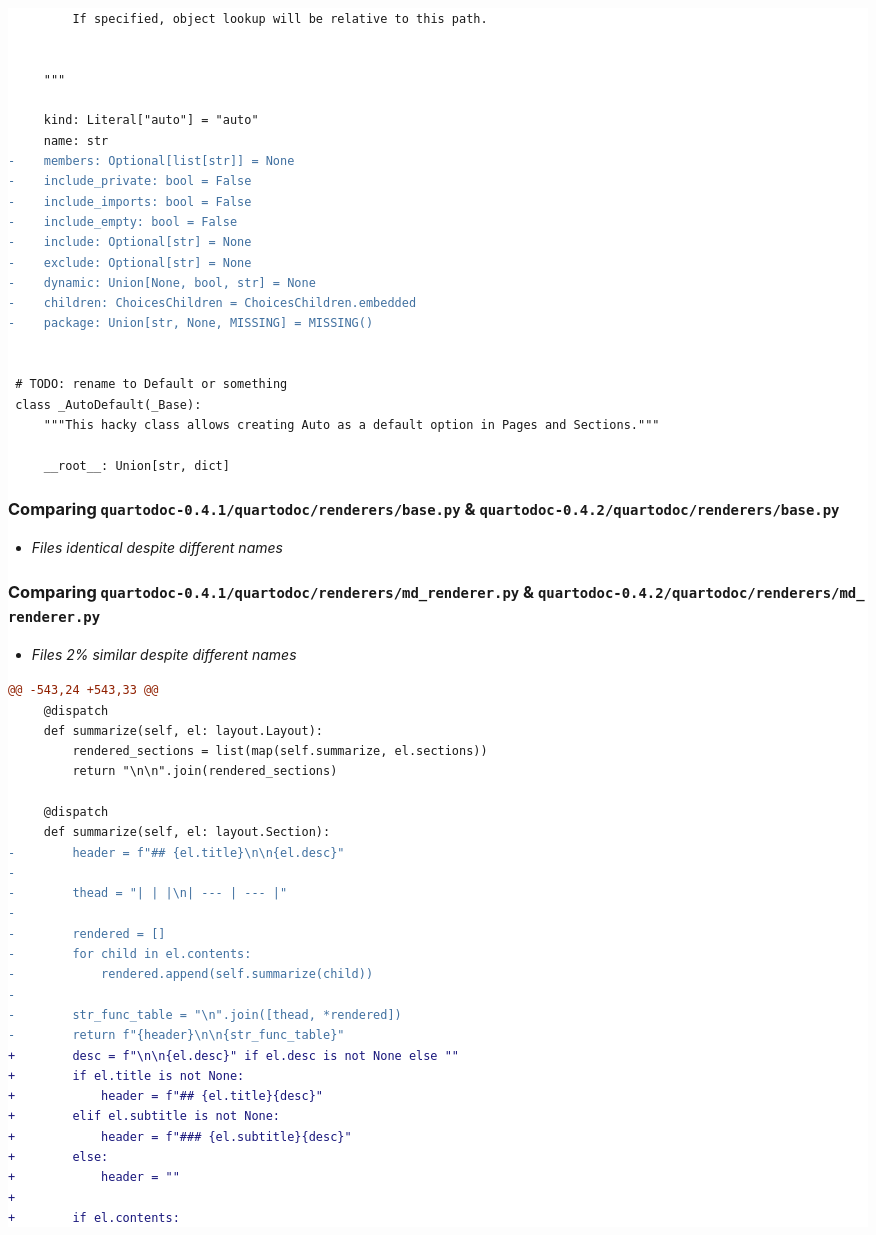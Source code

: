 ```diff
         If specified, object lookup will be relative to this path.
 
 
     """
 
     kind: Literal["auto"] = "auto"
     name: str
-    members: Optional[list[str]] = None
-    include_private: bool = False
-    include_imports: bool = False
-    include_empty: bool = False
-    include: Optional[str] = None
-    exclude: Optional[str] = None
-    dynamic: Union[None, bool, str] = None
-    children: ChoicesChildren = ChoicesChildren.embedded
-    package: Union[str, None, MISSING] = MISSING()
 
 
 # TODO: rename to Default or something
 class _AutoDefault(_Base):
     """This hacky class allows creating Auto as a default option in Pages and Sections."""
 
     __root__: Union[str, dict]
```

### Comparing `quartodoc-0.4.1/quartodoc/renderers/base.py` & `quartodoc-0.4.2/quartodoc/renderers/base.py`

 * *Files identical despite different names*

### Comparing `quartodoc-0.4.1/quartodoc/renderers/md_renderer.py` & `quartodoc-0.4.2/quartodoc/renderers/md_renderer.py`

 * *Files 2% similar despite different names*

```diff
@@ -543,24 +543,33 @@
     @dispatch
     def summarize(self, el: layout.Layout):
         rendered_sections = list(map(self.summarize, el.sections))
         return "\n\n".join(rendered_sections)
 
     @dispatch
     def summarize(self, el: layout.Section):
-        header = f"## {el.title}\n\n{el.desc}"
-
-        thead = "| | |\n| --- | --- |"
-
-        rendered = []
-        for child in el.contents:
-            rendered.append(self.summarize(child))
-
-        str_func_table = "\n".join([thead, *rendered])
-        return f"{header}\n\n{str_func_table}"
+        desc = f"\n\n{el.desc}" if el.desc is not None else ""
+        if el.title is not None:
+            header = f"## {el.title}{desc}"
+        elif el.subtitle is not None:
+            header = f"### {el.subtitle}{desc}"
+        else:
+            header = ""
+
+        if el.contents:
```